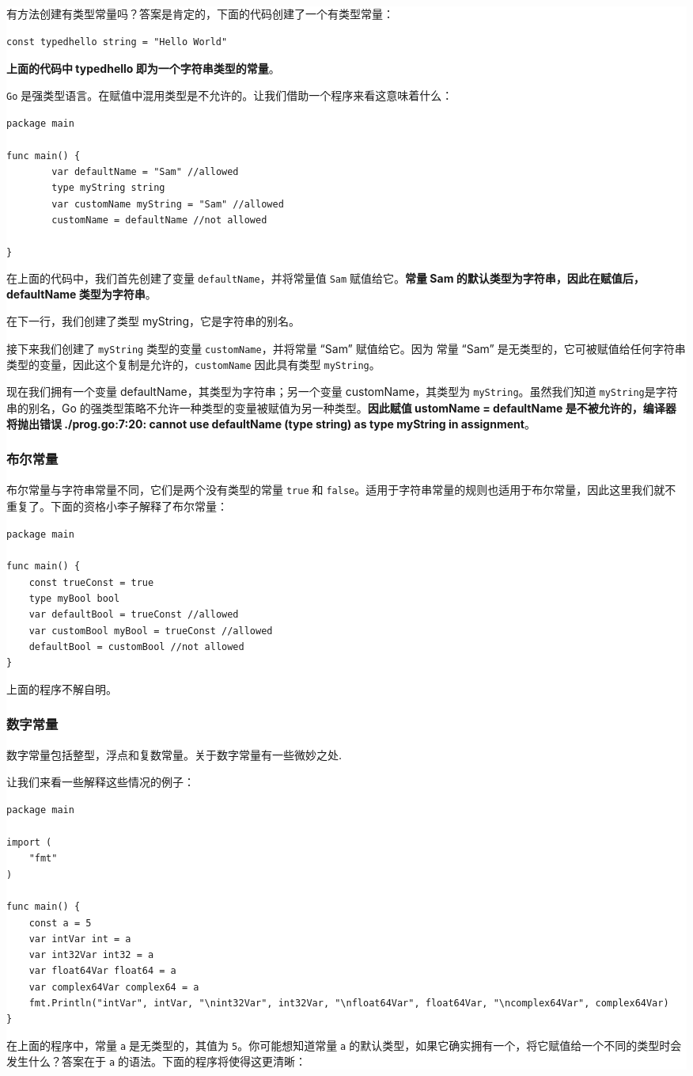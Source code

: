 
有方法创建有类型常量吗？答案是肯定的，下面的代码创建了一个有类型常量：
```
const typedhello string = "Hello World"  
```
**上面的代码中 typedhello 即为一个字符串类型的常量**。

`Go` 是强类型语言。在赋值中混用类型是不允许的。让我们借助一个程序来看这意味着什么：
```
package main

func main() {  
        var defaultName = "Sam" //allowed
        type myString string
        var customName myString = "Sam" //allowed
        customName = defaultName //not allowed

}
```
在上面的代码中，我们首先创建了变量 `defaultName`，并将常量值 `Sam` 赋值给它。**常量 Sam 的默认类型为字符串，因此在赋值后，defaultName 类型为字符串**。

在下一行，我们创建了类型 myString，它是字符串的别名。

接下来我们创建了 `myString` 类型的变量 `customName`，并将常量 “Sam” 赋值给它。因为 常量 “Sam” 是无类型的，它可被赋值给任何字符串类型的变量，因此这个复制是允许的，`customName` 因此具有类型 `myString`。

现在我们拥有一个变量 defaultName，其类型为字符串；另一个变量 customName，其类型为 `myString`。虽然我们知道 `myString`是字符串的别名，Go 的强类型策略不允许一种类型的变量被赋值为另一种类型。**因此赋值 ustomName = defaultName 是不被允许的，编译器将抛出错误 ./prog.go:7:20: cannot use defaultName (type string) as type myString in assignment**。
### 布尔常量
布尔常量与字符串常量不同，它们是两个没有类型的常量 `true` 和 `false`。适用于字符串常量的规则也适用于布尔常量，因此这里我们就不重复了。下面的资格小李子解释了布尔常量：
```
package main

func main() {  
    const trueConst = true
    type myBool bool
    var defaultBool = trueConst //allowed
    var customBool myBool = trueConst //allowed
    defaultBool = customBool //not allowed
}
```
上面的程序不解自明。
### 数字常量
数字常量包括整型，浮点和复数常量。关于数字常量有一些微妙之处.

让我们来看一些解释这些情况的例子：
```
package main

import (  
    "fmt"
)

func main() {  
    const a = 5
    var intVar int = a
    var int32Var int32 = a
    var float64Var float64 = a
    var complex64Var complex64 = a
    fmt.Println("intVar", intVar, "\nint32Var", int32Var, "\nfloat64Var", float64Var, "\ncomplex64Var", complex64Var)
}
```
在上面的程序中，常量 `a` 是无类型的，其值为 `5`。你可能想知道常量 `a` 的默认类型，如果它确实拥有一个，将它赋值给一个不同的类型时会发生什么？答案在于 `a` 的语法。下面的程序将使得这更清晰：
```
```